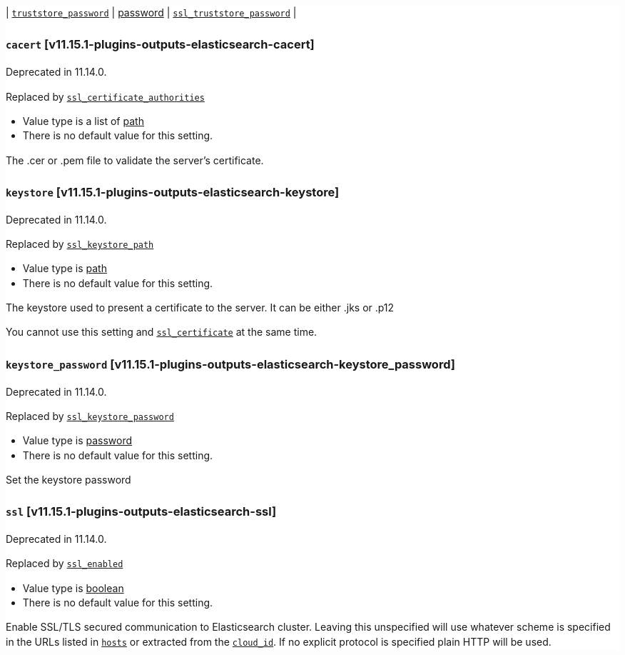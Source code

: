 | [`truststore_password`](v11-15-1-plugins-outputs-elasticsearch.md#v11.15.1-plugins-outputs-elasticsearch-truststore_password) | [password](/lsr/value-types.md#password) | [`ssl_truststore_password`](v11-15-1-plugins-outputs-elasticsearch.md#v11.15.1-plugins-outputs-elasticsearch-ssl_truststore_password) |

### `cacert` [v11.15.1-plugins-outputs-elasticsearch-cacert]

Deprecated in 11.14.0.

Replaced by [`ssl_certificate_authorities`](v11-15-1-plugins-outputs-elasticsearch.md#v11.15.1-plugins-outputs-elasticsearch-ssl_certificate_authorities)

* Value type is a list of [path](/lsr/value-types.md#path)
* There is no default value for this setting.

The .cer or .pem file to validate the server’s certificate.

### `keystore` [v11.15.1-plugins-outputs-elasticsearch-keystore]

Deprecated in 11.14.0.

Replaced by [`ssl_keystore_path`](v11-15-1-plugins-outputs-elasticsearch.md#v11.15.1-plugins-outputs-elasticsearch-ssl_keystore_path)

* Value type is [path](/lsr/value-types.md#path)
* There is no default value for this setting.

The keystore used to present a certificate to the server. It can be either .jks or .p12

You cannot use this setting and [`ssl_certificate`](v11-15-1-plugins-outputs-elasticsearch.md#v11.15.1-plugins-outputs-elasticsearch-ssl_certificate) at the same time.

### `keystore_password` [v11.15.1-plugins-outputs-elasticsearch-keystore_password]

Deprecated in 11.14.0.

Replaced by [`ssl_keystore_password`](v11-15-1-plugins-outputs-elasticsearch.md#v11.15.1-plugins-outputs-elasticsearch-ssl_keystore_password)

* Value type is [password](/lsr/value-types.md#password)
* There is no default value for this setting.

Set the keystore password

### `ssl` [v11.15.1-plugins-outputs-elasticsearch-ssl]

Deprecated in 11.14.0.

Replaced by [`ssl_enabled`](v11-15-1-plugins-outputs-elasticsearch.md#v11.15.1-plugins-outputs-elasticsearch-ssl_enabled)

* Value type is [boolean](/lsr/value-types.md#boolean)
* There is no default value for this setting.

Enable SSL/TLS secured communication to Elasticsearch cluster. Leaving this unspecified will use whatever scheme is specified in the URLs listed in [`hosts`](v11-15-1-plugins-outputs-elasticsearch.md#v11.15.1-plugins-outputs-elasticsearch-hosts) or extracted from the [`cloud_id`](v11-15-1-plugins-outputs-elasticsearch.md#v11.15.1-plugins-outputs-elasticsearch-cloud_id). If no explicit protocol is specified plain HTTP will be used.
